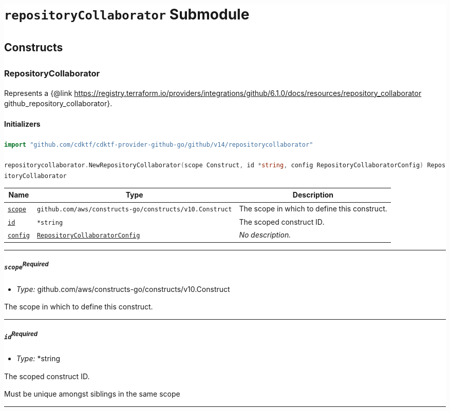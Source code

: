 # `repositoryCollaborator` Submodule <a name="`repositoryCollaborator` Submodule" id="@cdktf/provider-github.repositoryCollaborator"></a>

## Constructs <a name="Constructs" id="Constructs"></a>

### RepositoryCollaborator <a name="RepositoryCollaborator" id="@cdktf/provider-github.repositoryCollaborator.RepositoryCollaborator"></a>

Represents a {@link https://registry.terraform.io/providers/integrations/github/6.1.0/docs/resources/repository_collaborator github_repository_collaborator}.

#### Initializers <a name="Initializers" id="@cdktf/provider-github.repositoryCollaborator.RepositoryCollaborator.Initializer"></a>

```go
import "github.com/cdktf/cdktf-provider-github-go/github/v14/repositorycollaborator"

repositorycollaborator.NewRepositoryCollaborator(scope Construct, id *string, config RepositoryCollaboratorConfig) RepositoryCollaborator
```

| **Name** | **Type** | **Description** |
| --- | --- | --- |
| <code><a href="#@cdktf/provider-github.repositoryCollaborator.RepositoryCollaborator.Initializer.parameter.scope">scope</a></code> | <code>github.com/aws/constructs-go/constructs/v10.Construct</code> | The scope in which to define this construct. |
| <code><a href="#@cdktf/provider-github.repositoryCollaborator.RepositoryCollaborator.Initializer.parameter.id">id</a></code> | <code>*string</code> | The scoped construct ID. |
| <code><a href="#@cdktf/provider-github.repositoryCollaborator.RepositoryCollaborator.Initializer.parameter.config">config</a></code> | <code><a href="#@cdktf/provider-github.repositoryCollaborator.RepositoryCollaboratorConfig">RepositoryCollaboratorConfig</a></code> | *No description.* |

---

##### `scope`<sup>Required</sup> <a name="scope" id="@cdktf/provider-github.repositoryCollaborator.RepositoryCollaborator.Initializer.parameter.scope"></a>

- *Type:* github.com/aws/constructs-go/constructs/v10.Construct

The scope in which to define this construct.

---

##### `id`<sup>Required</sup> <a name="id" id="@cdktf/provider-github.repositoryCollaborator.RepositoryCollaborator.Initializer.parameter.id"></a>

- *Type:* *string

The scoped construct ID.

Must be unique amongst siblings in the same scope

---